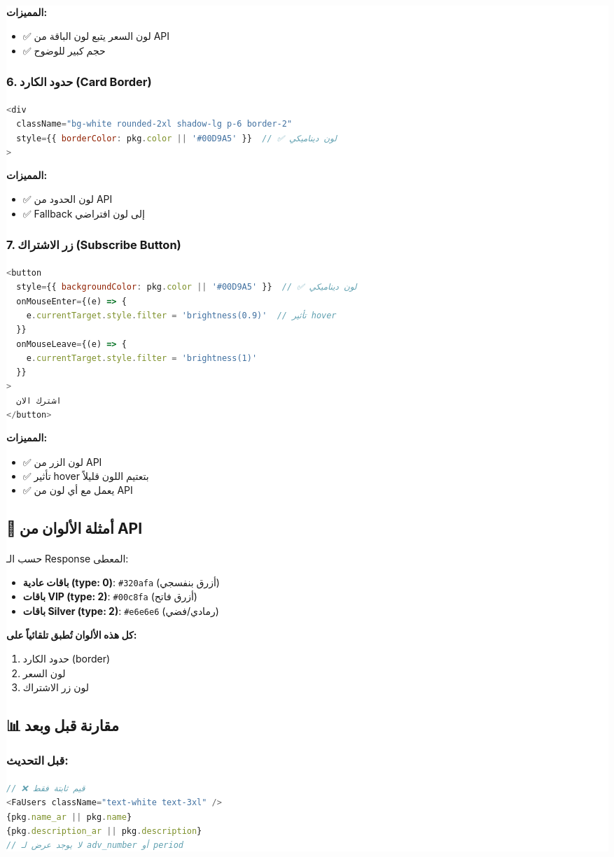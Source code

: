 **المميزات:**
- ✅ لون السعر يتبع لون الباقة من API
- ✅ حجم كبير للوضوح

### 6. **حدود الكارد** (Card Border)
```javascript
<div
  className="bg-white rounded-2xl shadow-lg p-6 border-2"
  style={{ borderColor: pkg.color || '#00D9A5' }}  // ✅ لون ديناميكي
>
```

**المميزات:**
- ✅ لون الحدود من API
- ✅ Fallback إلى لون افتراضي

### 7. **زر الاشتراك** (Subscribe Button)
```javascript
<button
  style={{ backgroundColor: pkg.color || '#00D9A5' }}  // ✅ لون ديناميكي
  onMouseEnter={(e) => {
    e.currentTarget.style.filter = 'brightness(0.9)'  // تأثير hover
  }}
  onMouseLeave={(e) => {
    e.currentTarget.style.filter = 'brightness(1)'
  }}
>
  اشترك الان
</button>
```

**المميزات:**
- ✅ لون الزر من API
- ✅ تأثير hover بتعتيم اللون قليلاً
- ✅ يعمل مع أي لون من API

## 🎨 أمثلة الألوان من API

حسب الـ Response المعطى:
- **باقات عادية (type: 0)**: `#320afa` (أزرق بنفسجي)
- **باقات VIP (type: 2)**: `#00c8fa` (أزرق فاتح)
- **باقات Silver (type: 2)**: `#e6e6e6` (رمادي/فضي)

**كل هذه الألوان تُطبق تلقائياً على:**
1. حدود الكارد (border)
2. لون السعر
3. لون زر الاشتراك

## 📊 مقارنة قبل وبعد

### قبل التحديث:
```javascript
// ❌ قيم ثابتة فقط
<FaUsers className="text-white text-3xl" />
{pkg.name_ar || pkg.name}
{pkg.description_ar || pkg.description}
// لا يوجد عرض لـ adv_number أو period
```

